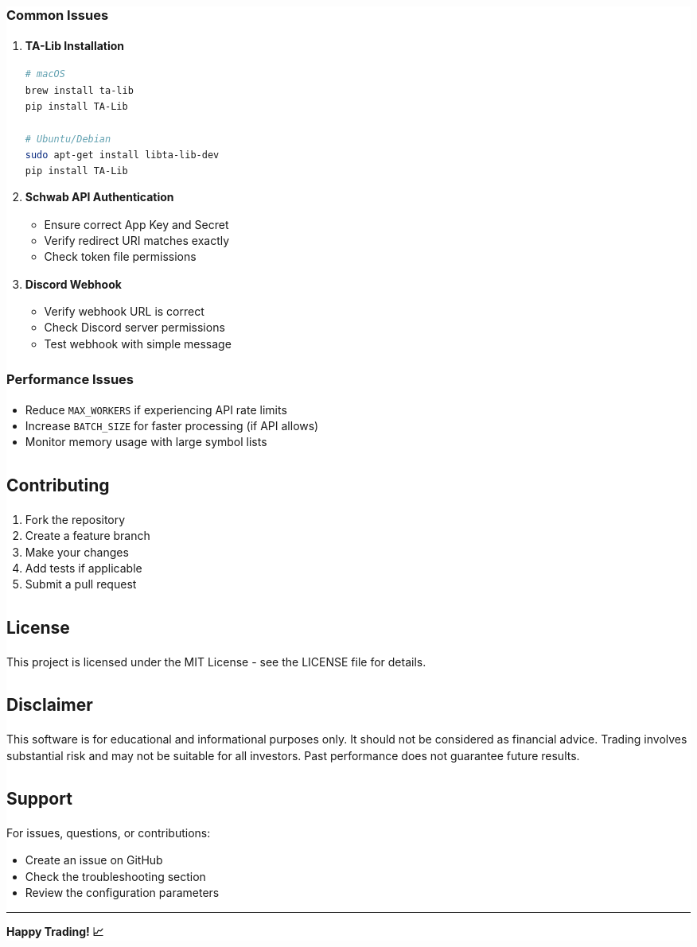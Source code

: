 ### Common Issues

1. **TA-Lib Installation**
   ```bash
   # macOS
   brew install ta-lib
   pip install TA-Lib
   
   # Ubuntu/Debian
   sudo apt-get install libta-lib-dev
   pip install TA-Lib
   ```

2. **Schwab API Authentication**
   - Ensure correct App Key and Secret
   - Verify redirect URI matches exactly
   - Check token file permissions

3. **Discord Webhook**
   - Verify webhook URL is correct
   - Check Discord server permissions
   - Test webhook with simple message

### Performance Issues
- Reduce `MAX_WORKERS` if experiencing API rate limits
- Increase `BATCH_SIZE` for faster processing (if API allows)
- Monitor memory usage with large symbol lists

## Contributing

1. Fork the repository
2. Create a feature branch
3. Make your changes
4. Add tests if applicable
5. Submit a pull request

## License

This project is licensed under the MIT License - see the LICENSE file for details.

## Disclaimer

This software is for educational and informational purposes only. It should not be considered as financial advice. Trading involves substantial risk and may not be suitable for all investors. Past performance does not guarantee future results.

## Support

For issues, questions, or contributions:
- Create an issue on GitHub
- Check the troubleshooting section
- Review the configuration parameters

---

**Happy Trading! 📈**

